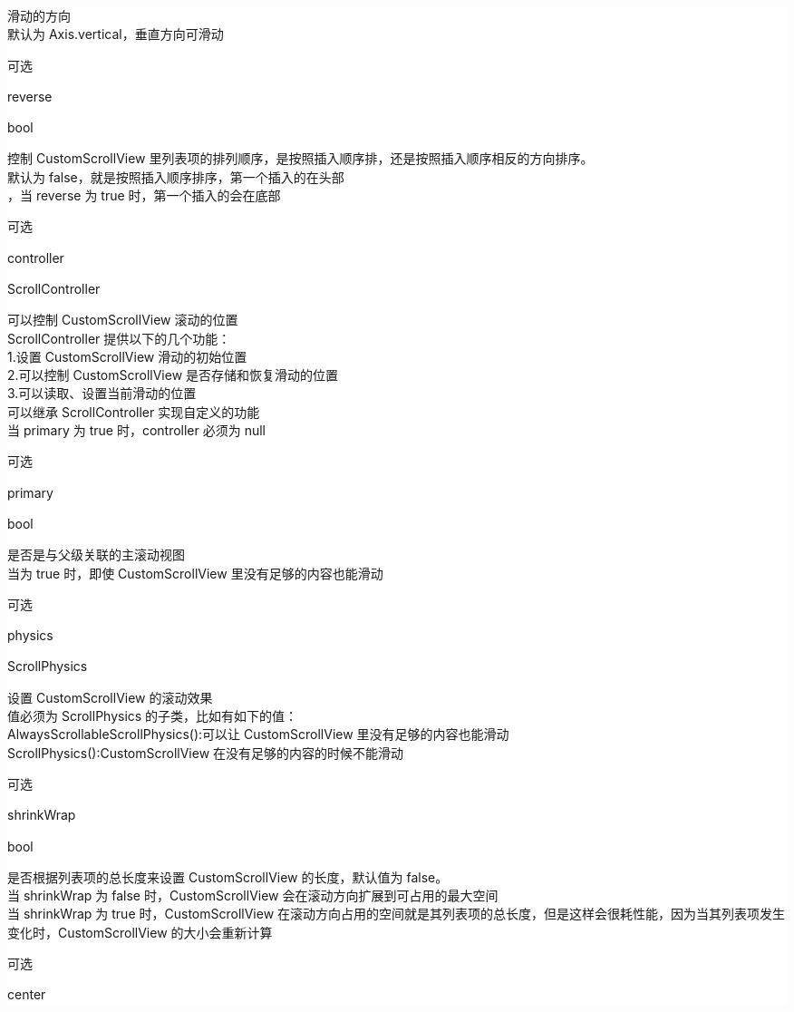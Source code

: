 滑动的方向  
默认为 Axis.vertical，垂直方向可滑动

可选

reverse

bool

控制 CustomScrollView 里列表项的排列顺序，是按照插入顺序排，还是按照插入顺序相反的方向排序。  
默认为 false，就是按照插入顺序排序，第一个插入的在头部  
，当 reverse 为 true 时，第一个插入的会在底部

可选

controller

ScrollController

可以控制 CustomScrollView 滚动的位置  
ScrollController 提供以下的几个功能：  
1.设置 CustomScrollView 滑动的初始位置  
2.可以控制 CustomScrollView 是否存储和恢复滑动的位置  
3.可以读取、设置当前滑动的位置  
可以继承 ScrollController 实现自定义的功能  
当 primary 为 true 时，controller 必须为 null

可选

primary

bool

是否是与父级关联的主滚动视图  
当为 true 时，即使 CustomScrollView 里没有足够的内容也能滑动

可选

physics

ScrollPhysics

设置 CustomScrollView 的滚动效果  
值必须为 ScrollPhysics 的子类，比如有如下的值：  
AlwaysScrollableScrollPhysics():可以让 CustomScrollView 里没有足够的内容也能滑动  
ScrollPhysics():CustomScrollView 在没有足够的内容的时候不能滑动

可选

shrinkWrap

bool

是否根据列表项的总长度来设置 CustomScrollView 的长度，默认值为 false。  
当 shrinkWrap 为 false 时，CustomScrollView 会在滚动方向扩展到可占用的最大空间  
当 shrinkWrap 为 true 时，CustomScrollView 在滚动方向占用的空间就是其列表项的总长度，但是这样会很耗性能，因为当其列表项发生变化时，CustomScrollView 的大小会重新计算

可选

center
